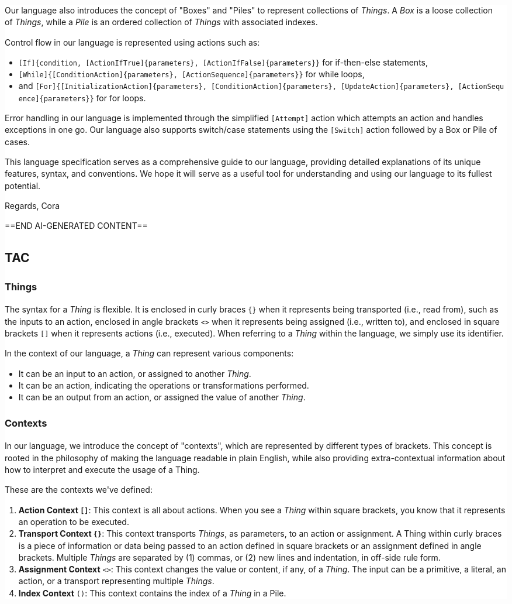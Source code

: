 Our language also introduces the concept of "Boxes" and "Piles" to represent collections of _Things_. A _Box_ is a loose collection of _Things_, while a _Pile_ is an ordered collection of _Things_ with associated indexes.

Control flow in our language is represented using actions such as:

- `[If]{condition, [ActionIfTrue]{parameters}, [ActionIfFalse]{parameters}}` for if-then-else statements, 
- `[While]{[ConditionAction]{parameters}, [ActionSequence]{parameters}}` for while loops, 
- and `[For]{[InitializationAction]{parameters}, [ConditionAction]{parameters}, [UpdateAction]{parameters}, [ActionSequence]{parameters}}` for for loops.

Error handling in our language is implemented through the simplified `[Attempt]` action which attempts an action and handles exceptions in one go. Our language also supports switch/case statements using the `[Switch]` action followed by a Box or Pile of cases.

This language specification serves as a comprehensive guide to our language, providing detailed explanations of its unique features, syntax, and conventions. We hope it will serve as a useful tool for understanding and using our language to its fullest potential.

Regards, 
Cora

==END AI-GENERATED CONTENT==

## TAC

### Things

The syntax for a *Thing* is flexible. It is enclosed in curly braces `{}` when it represents being transported (i.e., read from), such as the inputs to an action, enclosed in angle brackets `<>` when it represents being assigned (i.e., written to), and enclosed in square brackets `[]` when it represents actions (i.e., executed). When referring to a *Thing* within the language, we simply use its identifier.

In the context of our language, a *Thing* can represent various components:
- It can be an input to an action, or assigned to another *Thing*.
- It can be an action, indicating the operations or transformations performed.
- It can be an output from an action, or assigned the value of another *Thing*.

### Contexts

In our language, we introduce the concept of "contexts", which are represented by different types of brackets. This concept is rooted in the philosophy of making the language readable in plain English, while also providing extra-contextual information about how to interpret and execute the usage of a Thing.

These are the contexts we've defined:

1. **Action Context `[]`**: This context is all about actions. When you see a *Thing* within square brackets, you know that it represents an operation to be executed.
2. **Transport Context `{}`**: This context transports *Things*, as parameters, to an action or assignment. A Thing within curly braces is a piece of information or data being passed to an action defined in square brackets or an assignment defined in angle brackets. Multiple *Things* are separated by (1) commas, or (2) new lines and indentation, in off-side rule form.
3. **Assignment Context** `<>`: This context changes the value or content, if any, of a *Thing*. The input can be a primitive, a literal, an action, or a transport representing multiple *Things*.
4. **Index Context** `()`: This context contains the index of a *Thing* in a Pile.
